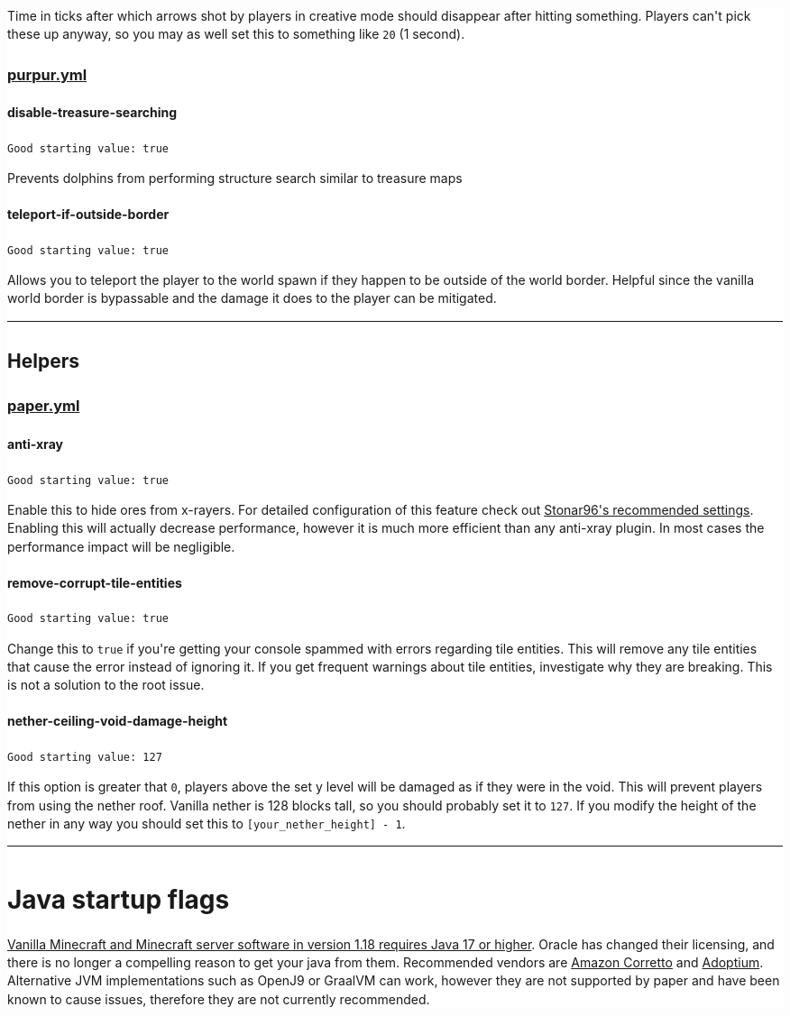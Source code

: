 Time in ticks after which arrows shot by players in creative mode should disappear after hitting something. Players can't pick these up anyway, so you may as well set this to something like `20` (1 second).

### [purpur.yml]

#### disable-treasure-searching

`Good starting value: true`

Prevents dolphins from performing structure search similar to treasure maps

#### teleport-if-outside-border

`Good starting value: true`

Allows you to teleport the player to the world spawn if they happen to be outside of the world border. Helpful since the vanilla world border is bypassable and the damage it does to the player can be mitigated.

---

## Helpers

### [paper.yml]

#### anti-xray

`Good starting value: true`

Enable this to hide ores from x-rayers. For detailed configuration of this feature check out [Stonar96's recommended settings](https://gist.github.com/stonar96/ba18568bd91e5afd590e8038d14e245e). Enabling this will actually decrease performance, however it is much more efficient than any anti-xray plugin. In most cases the performance impact will be negligible.

#### remove-corrupt-tile-entities

`Good starting value: true`

Change this to `true` if you're getting your console spammed with errors regarding tile entities. This will remove any tile entities that cause the error instead of ignoring it. If you get frequent warnings about tile entities, investigate why they are breaking. This is not a solution to the root issue.

#### nether-ceiling-void-damage-height

`Good starting value: 127`

If this option is greater that `0`, players above the set y level will be damaged as if they were in the void. This will prevent players from using the nether roof. Vanilla nether is 128 blocks tall, so you should probably set it to `127`. If you modify the height of the nether in any way you should set this to `[your_nether_height] - 1`.

---

# Java startup flags
[Vanilla Minecraft and Minecraft server software in version 1.18 requires Java 17 or higher](https://paper.readthedocs.io/en/latest/java-update/index.html). Oracle has changed their licensing, and there is no longer a compelling reason to get your java from them. Recommended vendors are [Amazon Corretto](https://aws.amazon.com/corretto/) and [Adoptium](https://adoptium.net/). Alternative JVM implementations such as OpenJ9 or GraalVM can work, however they are not supported by paper and have been known to cause issues, therefore they are not currently recommended.


[`SOG`]: https://www.spigotmc.org/threads/guide-server-optimization%E2%9A%A1.283181/
[server.properties]: https://minecraft.fandom.com/Server.properties
[bukkit.yml]: https://bukkit.gamepedia.com/Bukkit.yml
[spigot.yml]: https://www.spigotmc.org/wiki/spigot-configuration/
[paper.yml]:  https://paper.readthedocs.io/en/latest/server/configuration.html
[purpur.yml]: https://purpurmc.org/docs/
[pufferfish.yml]: https://github.com/pufferfish-gg/Pufferfish
